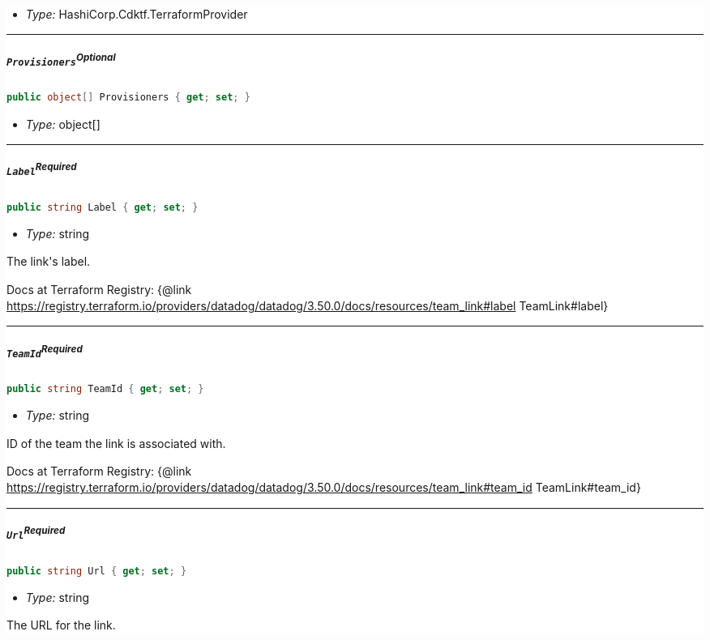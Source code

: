 - *Type:* HashiCorp.Cdktf.TerraformProvider

---

##### `Provisioners`<sup>Optional</sup> <a name="Provisioners" id="@cdktf/provider-datadog.teamLink.TeamLinkConfig.property.provisioners"></a>

```csharp
public object[] Provisioners { get; set; }
```

- *Type:* object[]

---

##### `Label`<sup>Required</sup> <a name="Label" id="@cdktf/provider-datadog.teamLink.TeamLinkConfig.property.label"></a>

```csharp
public string Label { get; set; }
```

- *Type:* string

The link's label.

Docs at Terraform Registry: {@link https://registry.terraform.io/providers/datadog/datadog/3.50.0/docs/resources/team_link#label TeamLink#label}

---

##### `TeamId`<sup>Required</sup> <a name="TeamId" id="@cdktf/provider-datadog.teamLink.TeamLinkConfig.property.teamId"></a>

```csharp
public string TeamId { get; set; }
```

- *Type:* string

ID of the team the link is associated with.

Docs at Terraform Registry: {@link https://registry.terraform.io/providers/datadog/datadog/3.50.0/docs/resources/team_link#team_id TeamLink#team_id}

---

##### `Url`<sup>Required</sup> <a name="Url" id="@cdktf/provider-datadog.teamLink.TeamLinkConfig.property.url"></a>

```csharp
public string Url { get; set; }
```

- *Type:* string

The URL for the link.
